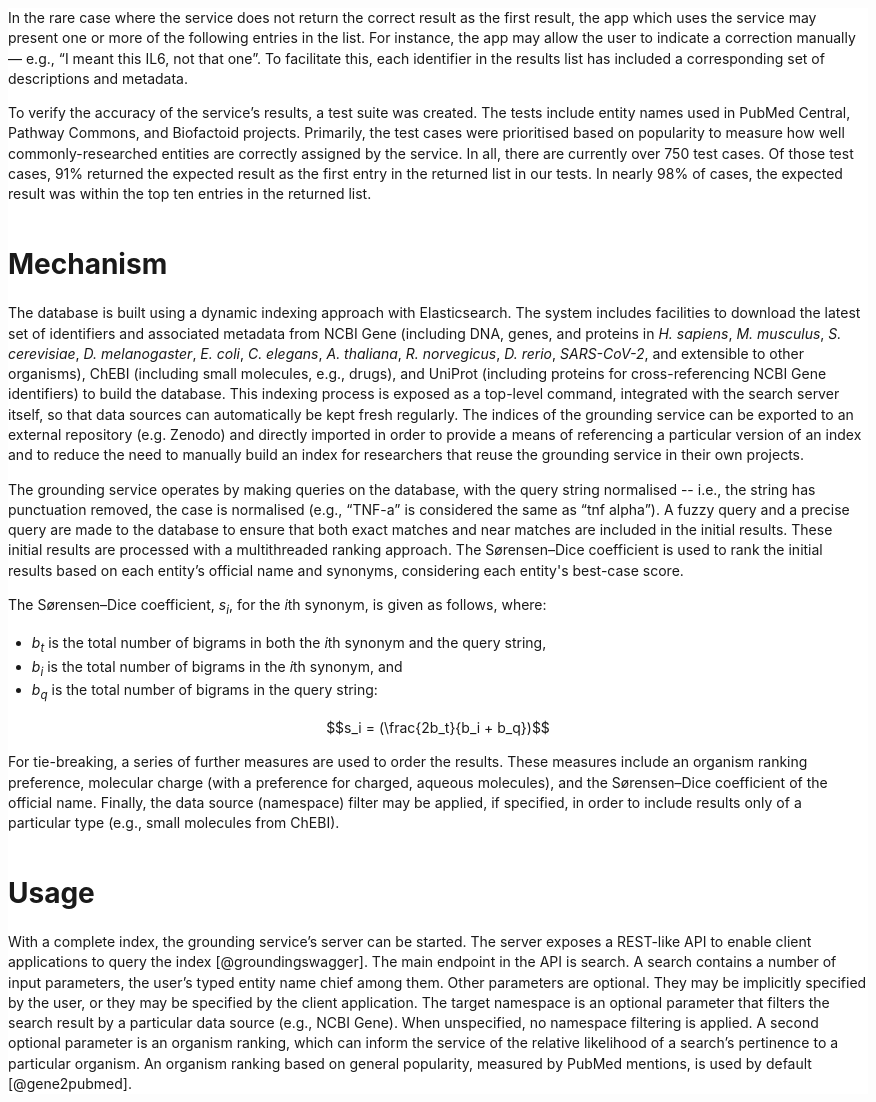 In the rare case where the service does not return the correct result as the first result, the app which uses the service may present one or more of the following entries in the list. For instance, the app may allow the user to indicate a correction manually — e.g., “I meant this IL6, not that one”. To facilitate this, each identifier in the results list has included a corresponding set of descriptions and metadata.

To verify the accuracy of the service’s results, a test suite was created. The tests include entity names used in PubMed Central, Pathway Commons, and Biofactoid projects. Primarily, the test cases were prioritised based on popularity to measure how well commonly-researched entities are correctly assigned by the service. In all, there are currently over 750 test cases. Of those test cases, 91% returned the expected result as the first entry in the returned list in our tests. In nearly 98% of cases, the expected result was within the top ten entries in the returned list.

# Mechanism

The database is built using a dynamic indexing approach with Elasticsearch. The system includes facilities to download the latest set of identifiers and associated metadata from NCBI Gene (including DNA, genes, and proteins in *H. sapiens*, *M. musculus*, *S. cerevisiae*, *D. melanogaster*, *E. coli*, *C. elegans*, *A. thaliana*, *R. norvegicus*, *D. rerio*, *SARS-CoV-2*, and extensible to other organisms), ChEBI (including small molecules, e.g., drugs), and UniProt (including proteins for cross-referencing NCBI Gene identifiers) to build the database. This indexing process is exposed as a top-level command, integrated with the search server itself, so that data sources can automatically be kept fresh regularly. The indices of the grounding service can be exported to an external repository (e.g. Zenodo) and directly imported in order to provide a means of referencing a particular version of an index and to reduce the need to manually build an index for researchers that reuse the grounding service in their own projects.

The grounding service operates by making queries on the database, with the query string normalised -- i.e., the string has punctuation removed, the case is normalised (e.g., “TNF-a” is considered the same as “tnf alpha”). A fuzzy query and a precise query are made to the database to ensure that both exact matches and near matches are included in the initial results. These initial results are processed with a multithreaded ranking approach. The Sørensen–Dice coefficient is used to rank the initial results based on each entity’s official name and synonyms, considering each entity's best-case score.

The Sørensen–Dice coefficient, $s_i$, for the $i$th synonym, is given as follows, where:
* $b_t$ is the total number of bigrams in both the $i$th synonym and the query string,
* $b_i$ is the total number of bigrams in the $i$th synonym, and
* $b_q$ is the total number of bigrams in the query string:

$$s_i = (\frac{2b_t}{b_i + b_q})$$

For tie-breaking, a series of further measures are used to order the results. These measures include an organism ranking preference, molecular charge (with a preference for charged, aqueous molecules), and the Sørensen–Dice coefficient of the official name. Finally, the data source (namespace) filter may be applied, if specified, in order to include results only of a particular type (e.g., small molecules from ChEBI).


# Usage

With a complete index, the grounding service’s server can be started. The server exposes a REST-like API to enable client applications to query the index [@groundingswagger]. The main endpoint in the API is search. A search contains a number of input parameters, the user’s typed entity name chief among them. Other parameters are optional. They may be implicitly specified by the user, or they may be specified by the client application. The target namespace is an optional parameter that filters the search result by a particular data source (e.g., NCBI Gene). When unspecified, no namespace filtering is applied. A second optional parameter is an organism ranking, which can inform the service of the relative likelihood of a search’s pertinence to a particular organism. An organism ranking based on general popularity, measured by PubMed mentions, is used by default [@gene2pubmed].
